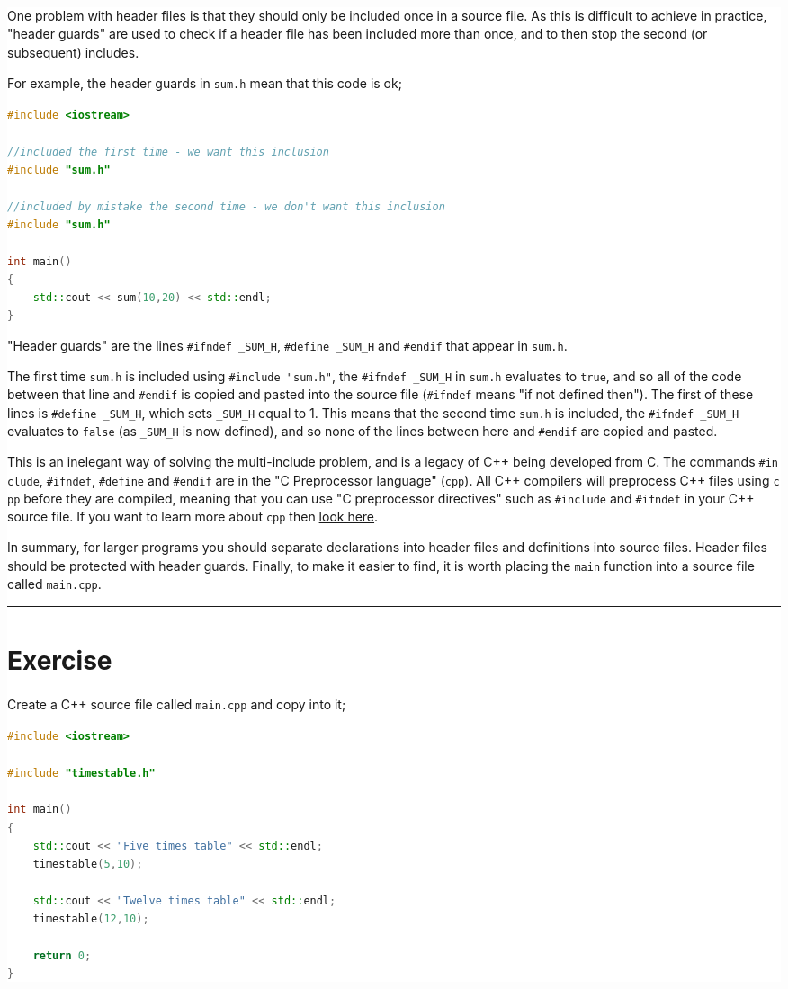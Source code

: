 One problem with header files is that they should only be included once in a source file. As this is difficult to achieve in practice, "header guards" are used to check if a header file has been included more than once, and to then stop the second (or subsequent) includes.

For example, the header guards in `sum.h` mean that this code is ok;

```c++
#include <iostream>

//included the first time - we want this inclusion
#include "sum.h"

//included by mistake the second time - we don't want this inclusion
#include "sum.h"

int main()
{
    std::cout << sum(10,20) << std::endl;
}
```

"Header guards" are the lines `#ifndef _SUM_H`, `#define _SUM_H` and `#endif` that appear in `sum.h`.

The first time `sum.h` is included using `#include "sum.h"`, the `#ifndef _SUM_H` in `sum.h` evaluates to `true`, and so all of the code between that line and `#endif` is copied and pasted into the source file (`#ifndef` means "if not defined then"). The first of these lines is `#define _SUM_H`, which sets `_SUM_H` equal to 1. This means that the second time `sum.h` is included, the `#ifndef _SUM_H` evaluates to `false` (as `_SUM_H` is now defined), and so none of the lines between here and `#endif` are copied and pasted.

This is an inelegant way of solving the multi-include problem, and is a legacy of C++ being developed from C. The commands `#include`, `#ifndef`, `#define` and `#endif` are in the "C Preprocessor language" (`cpp`). All C++ compilers will preprocess C++ files using `cpp` before they are compiled, meaning that you can use "C preprocessor directives" such as `#include` and `#ifndef` in your C++ source file. If you want to learn more about `cpp` then [look here](http://www.cplusplus.com/doc/tutorial/preprocessor/).

In summary, for larger programs you should separate declarations into header files and definitions into source files. Header files should be protected with header guards. Finally, to make it easier to find, it is worth placing the `main` function into a source file called `main.cpp`.

***
# Exercise

Create a C++ source file called `main.cpp` and copy into it;

```c++
#include <iostream>

#include "timestable.h"

int main()
{
    std::cout << "Five times table" << std::endl;
    timestable(5,10);

    std::cout << "Twelve times table" << std::endl;
    timestable(12,10);

    return 0;
}
```
